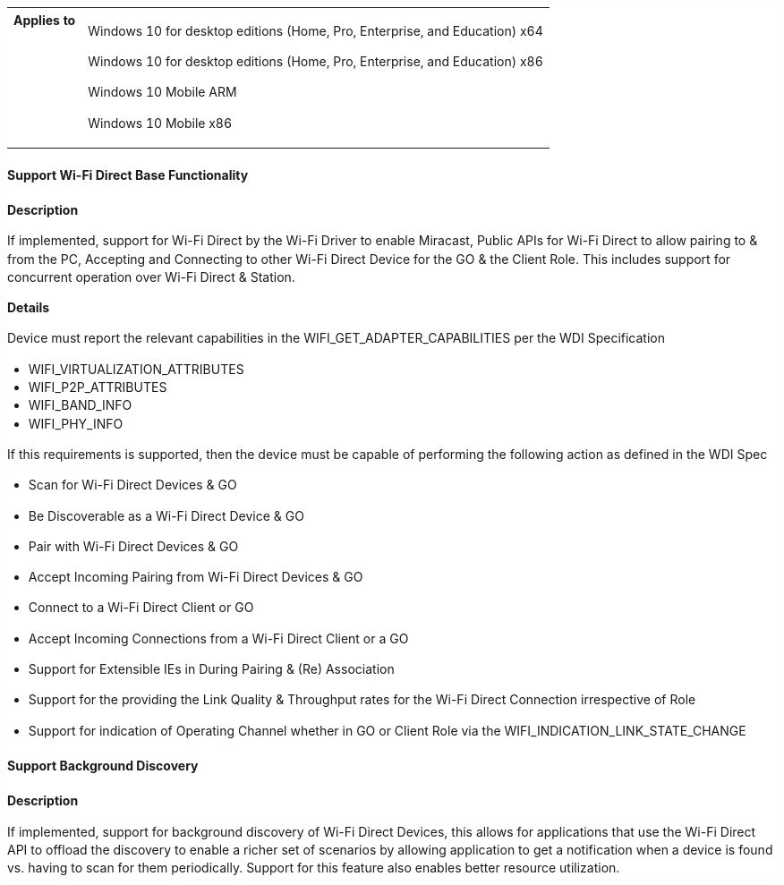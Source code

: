 <table>
<tr>
<th>Applies to</th>
<td>
<p>Windows 10 for desktop editions (Home, Pro, Enterprise, and Education) x64</p>
<p>Windows 10 for desktop editions (Home, Pro, Enterprise, and Education) x86</p>
<p>Windows 10 Mobile ARM</p>
<p>Windows 10 Mobile x86</p>
</td></tr></table>

#### Support Wi-Fi Direct Base Functionality

**Description**

If implemented, support for Wi-Fi Direct by the Wi-Fi Driver to enable Miracast, Public APIs for Wi-Fi Direct to allow pairing to & from the PC, Accepting and Connecting to other Wi-Fi Direct Device for the GO & the Client Role. This includes support for concurrent operation over Wi-Fi Direct & Station.

**Details**  

Device must report the relevant capabilities in the WIFI\_GET\_ADAPTER\_CAPABILITIES per the WDI Specification

-   WIFI\_VIRTUALIZATION\_ATTRIBUTES
-   WIFI\_P2P\_ATTRIBUTES
-   WIFI\_BAND\_INFO
-   WIFI\_PHY\_INFO

If this requirements is supported, then the device must be capable of performing the following action as defined in the WDI Spec

-   Scan for Wi-Fi Direct Devices & GO

-   Be Discoverable as a Wi-Fi Direct Device & GO

-   Pair with Wi-Fi Direct Devices & GO

-   Accept Incoming Pairing from Wi-Fi Direct Devices & GO

-   Connect to a Wi-Fi Direct Client or GO

-   Accept Incoming Connections from a Wi-Fi Direct Client or a GO

-   Support for Extensible IEs in During Pairing & (Re) Association

-   Support for the providing the Link Quality & Throughput rates for the Wi-Fi Direct Connection irrespective of Role

-   Support for indication of Operating Channel whether in GO or Client Role via the WIFI\_INDICATION\_LINK\_STATE\_CHANGE

#### Support Background Discovery

**Description**

If implemented, support for background discovery of Wi-Fi Direct Devices, this allows for applications that use the Wi-Fi Direct API to offload the discovery to enable a richer set of scenarios by allowing application to get a notification when a device is found vs. having to scan for them periodically. Support for this feature also enables better resource utilization.  
